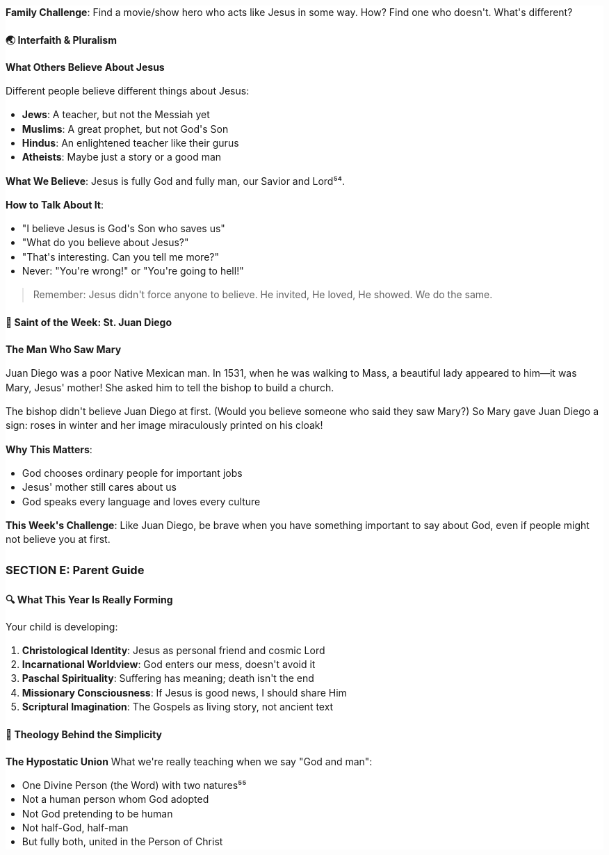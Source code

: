 **Family Challenge**: Find a movie/show hero who acts like Jesus in some way. How? Find one who doesn't. What's different?

#### 🌏 Interfaith & Pluralism

**What Others Believe About Jesus**

Different people believe different things about Jesus:
- **Jews**: A teacher, but not the Messiah yet
- **Muslims**: A great prophet, but not God's Son
- **Hindus**: An enlightened teacher like their gurus
- **Atheists**: Maybe just a story or a good man

**What We Believe**: Jesus is fully God and fully man, our Savior and Lord⁵⁴.

**How to Talk About It**:
- "I believe Jesus is God's Son who saves us"
- "What do you believe about Jesus?"
- "That's interesting. Can you tell me more?"
- Never: "You're wrong!" or "You're going to hell!"

> Remember: Jesus didn't force anyone to believe. He invited, He loved, He showed. We do the same.

#### 👣 Saint of the Week: St. Juan Diego

**The Man Who Saw Mary**

Juan Diego was a poor Native Mexican man. In 1531, when he was walking to Mass, a beautiful lady appeared to him—it was Mary, Jesus' mother! She asked him to tell the bishop to build a church. 

The bishop didn't believe Juan Diego at first. (Would you believe someone who said they saw Mary?) So Mary gave Juan Diego a sign: roses in winter and her image miraculously printed on his cloak!

**Why This Matters**: 
- God chooses ordinary people for important jobs
- Jesus' mother still cares about us
- God speaks every language and loves every culture

**This Week's Challenge**: Like Juan Diego, be brave when you have something important to say about God, even if people might not believe you at first.

### SECTION E: Parent Guide

#### 🔍 What This Year Is Really Forming

Your child is developing:
1. **Christological Identity**: Jesus as personal friend and cosmic Lord
2. **Incarnational Worldview**: God enters our mess, doesn't avoid it
3. **Paschal Spirituality**: Suffering has meaning; death isn't the end
4. **Missionary Consciousness**: If Jesus is good news, I should share Him
5. **Scriptural Imagination**: The Gospels as living story, not ancient text

#### 🧠 Theology Behind the Simplicity

**The Hypostatic Union**
What we're really teaching when we say "God and man":
- One Divine Person (the Word) with two natures⁵⁵
- Not a human person whom God adopted
- Not God pretending to be human
- Not half-God, half-man
- But fully both, united in the Person of Christ
